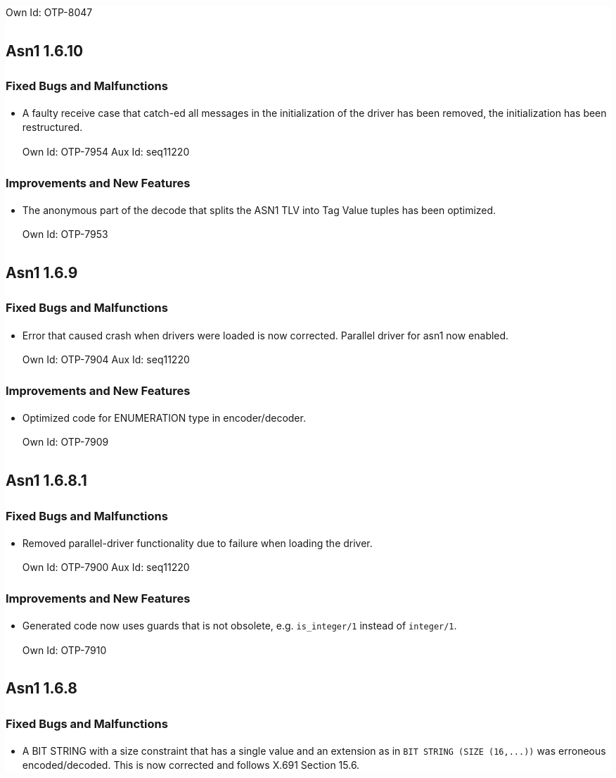   Own Id: OTP-8047

## Asn1 1.6.10

### Fixed Bugs and Malfunctions

* A faulty receive case that catch-ed all messages in the initialization of the driver has been removed, the initialization has been restructured.

  Own Id: OTP-7954 Aux Id: seq11220

### Improvements and New Features

* The anonymous part of the decode that splits the ASN1 TLV into Tag Value tuples has been optimized.

  Own Id: OTP-7953

## Asn1 1.6.9

### Fixed Bugs and Malfunctions

* Error that caused crash when drivers were loaded is now corrected. Parallel driver for asn1 now enabled.

  Own Id: OTP-7904 Aux Id: seq11220

### Improvements and New Features

* Optimized code for ENUMERATION type in encoder/decoder.

  Own Id: OTP-7909

## Asn1 1.6.8.1

### Fixed Bugs and Malfunctions

* Removed parallel-driver functionality due to failure when loading the driver.

  Own Id: OTP-7900 Aux Id: seq11220

### Improvements and New Features

* Generated code now uses guards that is not obsolete, e.g. `is_integer/1` instead of `integer/1`.

  Own Id: OTP-7910

## Asn1 1.6.8

### Fixed Bugs and Malfunctions

* A BIT STRING with a size constraint that has a single value and an extension as in `BIT STRING (SIZE (16,...))` was erroneous encoded/decoded. This is now corrected and follows X.691 Section 15.6.
